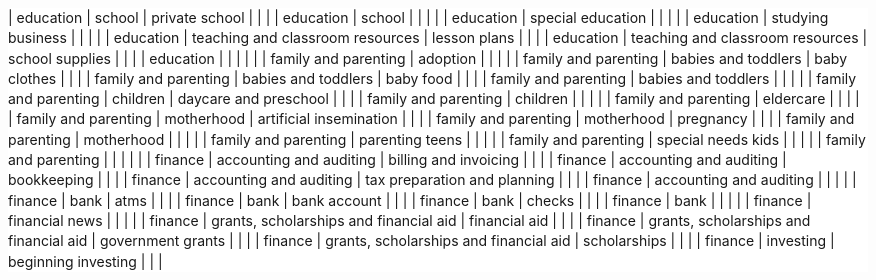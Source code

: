 | education                 | school                                 | private school                         |                                |                               |
| education                 | school                                 |                                        |                                |                               |
| education                 | special education                      |                                        |                                |                               |
| education                 | studying business                      |                                        |                                |                               |
| education                 | teaching and classroom resources       | lesson plans                           |                                |                               |
| education                 | teaching and classroom resources       | school supplies                        |                                |                               |
| education                 |                                        |                                        |                                |                               |
| family and parenting      | adoption                               |                                        |                                |                               |
| family and parenting      | babies and toddlers                    | baby clothes                           |                                |                               |
| family and parenting      | babies and toddlers                    | baby food                              |                                |                               |
| family and parenting      | babies and toddlers                    |                                        |                                |                               |
| family and parenting      | children                               | daycare and preschool                  |                                |                               |
| family and parenting      | children                               |                                        |                                |                               |
| family and parenting      | eldercare                              |                                        |                                |                               |
| family and parenting      | motherhood                             | artificial insemination                |                                |                               |
| family and parenting      | motherhood                             | pregnancy                              |                                |                               |
| family and parenting      | motherhood                             |                                        |                                |                               |
| family and parenting      | parenting teens                        |                                        |                                |                               |
| family and parenting      | special needs kids                     |                                        |                                |                               |
| family and parenting      |                                        |                                        |                                |                               |
| finance                   | accounting and auditing                | billing and invoicing                  |                                |                               |
| finance                   | accounting and auditing                | bookkeeping                            |                                |                               |
| finance                   | accounting and auditing                | tax preparation and planning           |                                |                               |
| finance                   | accounting and auditing                |                                        |                                |                               |
| finance                   | bank                                   | atms                                   |                                |                               |
| finance                   | bank                                   | bank account                           |                                |                               |
| finance                   | bank                                   | checks                                 |                                |                               |
| finance                   | bank                                   |                                        |                                |                               |
| finance                   | financial news                         |                                        |                                |                               |
| finance                   | grants, scholarships and financial aid | financial aid                          |                                |                               |
| finance                   | grants, scholarships and financial aid | government grants                      |                                |                               |
| finance                   | grants, scholarships and financial aid | scholarships                           |                                |                               |
| finance                   | investing                              | beginning investing                    |                                |                               |